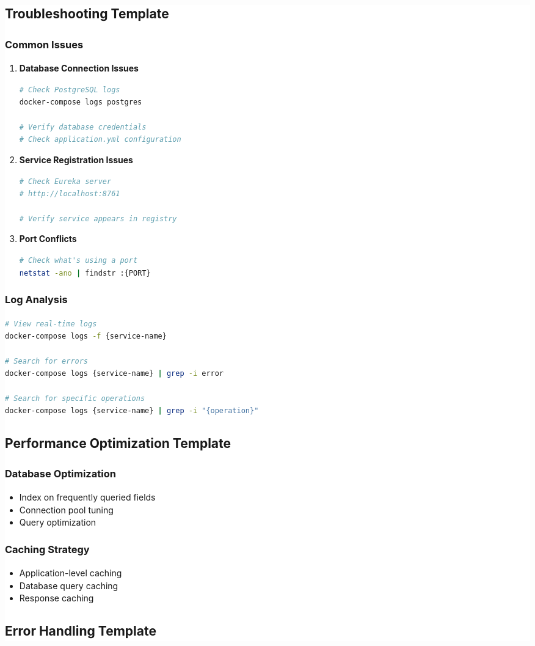 ## Troubleshooting Template

### Common Issues

1. **Database Connection Issues**
   ```bash
   # Check PostgreSQL logs
   docker-compose logs postgres
   
   # Verify database credentials
   # Check application.yml configuration
   ```

2. **Service Registration Issues**
   ```bash
   # Check Eureka server
   # http://localhost:8761
   
   # Verify service appears in registry
   ```

3. **Port Conflicts**
   ```bash
   # Check what's using a port
   netstat -ano | findstr :{PORT}
   ```

### Log Analysis
```bash
# View real-time logs
docker-compose logs -f {service-name}

# Search for errors
docker-compose logs {service-name} | grep -i error

# Search for specific operations
docker-compose logs {service-name} | grep -i "{operation}"
```

## Performance Optimization Template

### Database Optimization
- Index on frequently queried fields
- Connection pool tuning
- Query optimization

### Caching Strategy
- Application-level caching
- Database query caching
- Response caching

## Error Handling Template
